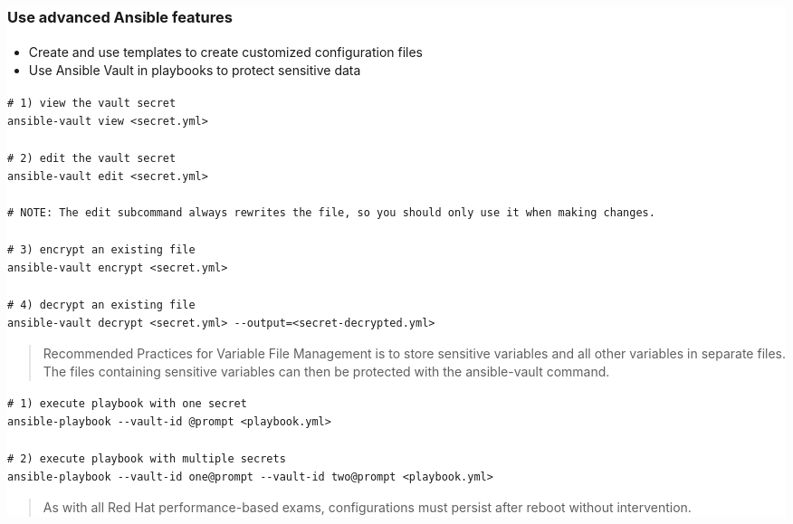 ### Use advanced Ansible features

- Create and use templates to create customized configuration files
- Use Ansible Vault in playbooks to protect sensitive data
```shell
# 1) view the vault secret
ansible-vault view <secret.yml>

# 2) edit the vault secret
ansible-vault edit <secret.yml>

# NOTE: The edit subcommand always rewrites the file, so you should only use it when making changes.

# 3) encrypt an existing file
ansible-vault encrypt <secret.yml>

# 4) decrypt an existing file
ansible-vault decrypt <secret.yml> --output=<secret-decrypted.yml>
```

> Recommended Practices for Variable File Management is to store sensitive variables and all other variables in separate 
> files. The files containing sensitive variables can then be protected with the ansible-vault command.

```shell
# 1) execute playbook with one secret
ansible-playbook --vault-id @prompt <playbook.yml>

# 2) execute playbook with multiple secrets
ansible-playbook --vault-id one@prompt --vault-id two@prompt <playbook.yml>
```

> As with all Red Hat performance-based exams, configurations must persist after reboot without intervention.
